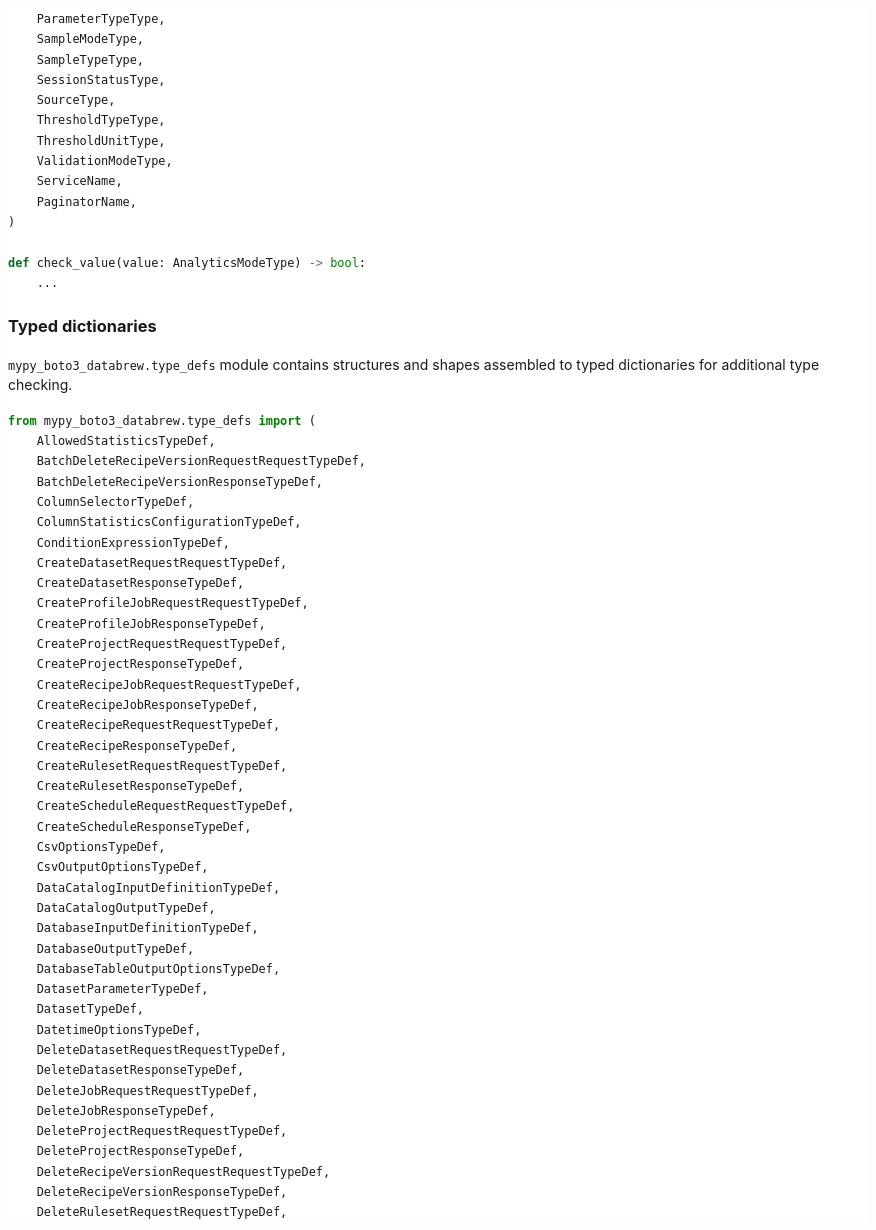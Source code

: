 ```python
    ParameterTypeType,
    SampleModeType,
    SampleTypeType,
    SessionStatusType,
    SourceType,
    ThresholdTypeType,
    ThresholdUnitType,
    ValidationModeType,
    ServiceName,
    PaginatorName,
)

def check_value(value: AnalyticsModeType) -> bool:
    ...
```

<a id="typed-dictionaries"></a>

### Typed dictionaries

`mypy_boto3_databrew.type_defs` module contains structures and shapes assembled
to typed dictionaries for additional type checking.

```python
from mypy_boto3_databrew.type_defs import (
    AllowedStatisticsTypeDef,
    BatchDeleteRecipeVersionRequestRequestTypeDef,
    BatchDeleteRecipeVersionResponseTypeDef,
    ColumnSelectorTypeDef,
    ColumnStatisticsConfigurationTypeDef,
    ConditionExpressionTypeDef,
    CreateDatasetRequestRequestTypeDef,
    CreateDatasetResponseTypeDef,
    CreateProfileJobRequestRequestTypeDef,
    CreateProfileJobResponseTypeDef,
    CreateProjectRequestRequestTypeDef,
    CreateProjectResponseTypeDef,
    CreateRecipeJobRequestRequestTypeDef,
    CreateRecipeJobResponseTypeDef,
    CreateRecipeRequestRequestTypeDef,
    CreateRecipeResponseTypeDef,
    CreateRulesetRequestRequestTypeDef,
    CreateRulesetResponseTypeDef,
    CreateScheduleRequestRequestTypeDef,
    CreateScheduleResponseTypeDef,
    CsvOptionsTypeDef,
    CsvOutputOptionsTypeDef,
    DataCatalogInputDefinitionTypeDef,
    DataCatalogOutputTypeDef,
    DatabaseInputDefinitionTypeDef,
    DatabaseOutputTypeDef,
    DatabaseTableOutputOptionsTypeDef,
    DatasetParameterTypeDef,
    DatasetTypeDef,
    DatetimeOptionsTypeDef,
    DeleteDatasetRequestRequestTypeDef,
    DeleteDatasetResponseTypeDef,
    DeleteJobRequestRequestTypeDef,
    DeleteJobResponseTypeDef,
    DeleteProjectRequestRequestTypeDef,
    DeleteProjectResponseTypeDef,
    DeleteRecipeVersionRequestRequestTypeDef,
    DeleteRecipeVersionResponseTypeDef,
    DeleteRulesetRequestRequestTypeDef,
```